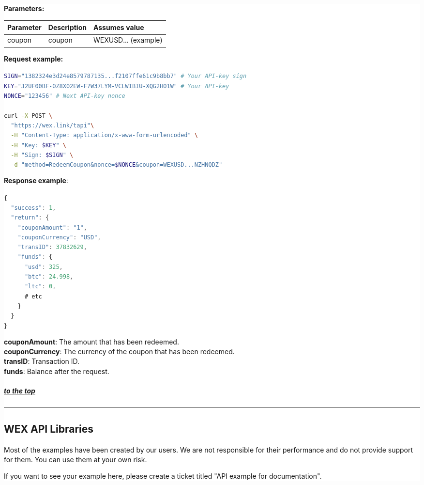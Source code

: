 **Parameters:**

| Parameter | Description | Assumes value       | 
|:----------|:------------|:--------------------|
| coupon    | coupon      | WEXUSD... (example) |

**Request example:**

```bash
SIGN="1382324e3d24e8579787135...f2107ffe61c9b8bb7" # Your API-key sign
KEY="J2UF00BF-OZ8X02EW-F7W37LYM-VCLWIBIU-XQG2HO1W" # Your API-key
NONCE="123456" # Next API-key nonce

curl -X POST \
  "https://wex.link/tapi"\
  -H "Content-Type: application/x-www-form-urlencoded" \
  -H "Key: $KEY" \
  -H "Sign: $SIGN" \
  -d "method=RedeemCoupon&nonce=$NONCE&coupon=WEXUSD...NZHNQDZ"
```

**Response example**:
```javascript
{
  "success": 1,
  "return": {
    "couponAmount": "1",
    "couponCurrency": "USD",
    "transID": 37832629,
    "funds": {
      "usd": 325,
      "btc": 24.998,
      "ltc": 0,
      # etc
    }
  }
}
```

**couponAmount**: The amount that has been redeemed. \
**couponCurrency**: The currency of the coupon that has been redeemed. \
**transID**: Transaction ID. \
**funds**: Balance after the request.

##### [to the top](#begin)
___
## <a name="api-libraries"/> WEX API Libraries

Most of the examples have been created by our users. We are not responsible for their performance and do not provide support for them. You can use them at your own risk.

If you want to see your example here, please create a ticket titled "API example for documentation".
